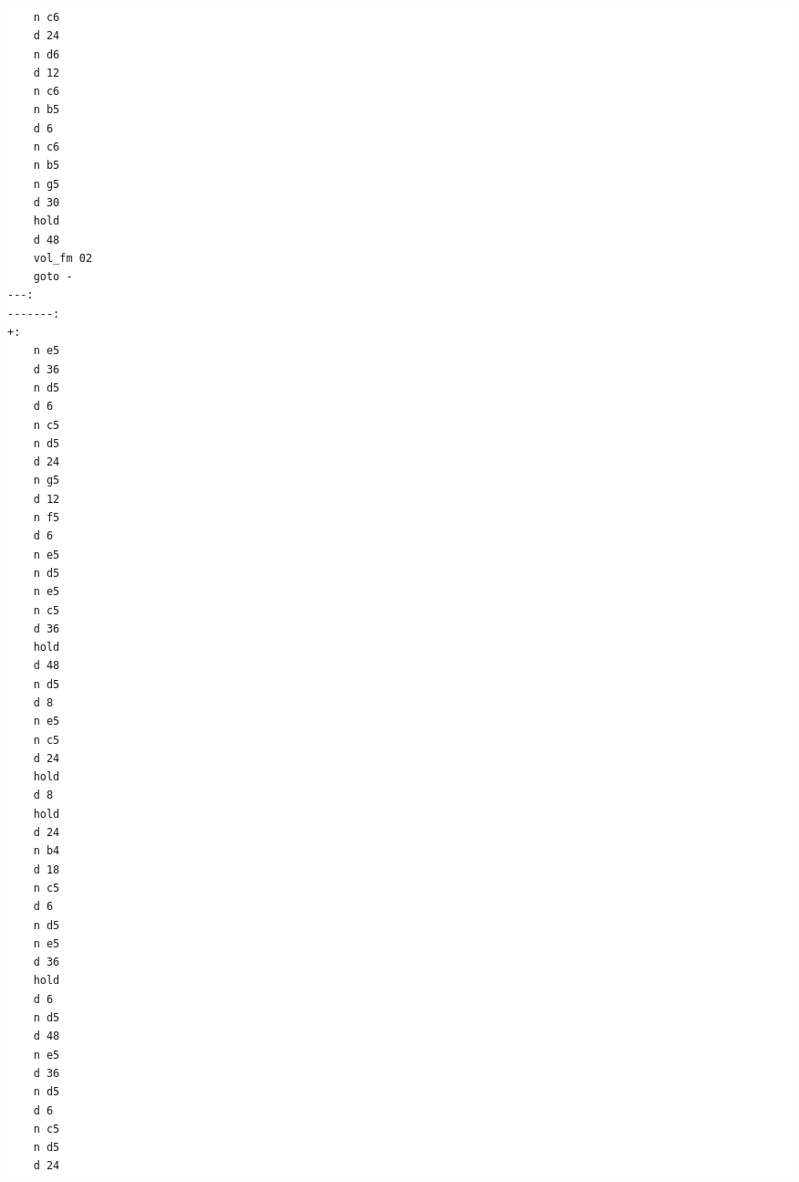 ```
	n c6
	d 24
	n d6
	d 12
	n c6
	n b5
	d 6
	n c6
	n b5
	n g5
	d 30
	hold
	d 48
	vol_fm 02
	goto -
---:
-------:
+:
	n e5
	d 36
	n d5
	d 6
	n c5
	n d5
	d 24
	n g5
	d 12
	n f5
	d 6
	n e5
	n d5
	n e5
	n c5
	d 36
	hold
	d 48
	n d5
	d 8
	n e5
	n c5
	d 24
	hold
	d 8
	hold
	d 24
	n b4
	d 18
	n c5
	d 6
	n d5
	n e5
	d 36
	hold
	d 6
	n d5
	d 48
	n e5
	d 36
	n d5
	d 6
	n c5
	n d5
	d 24
```